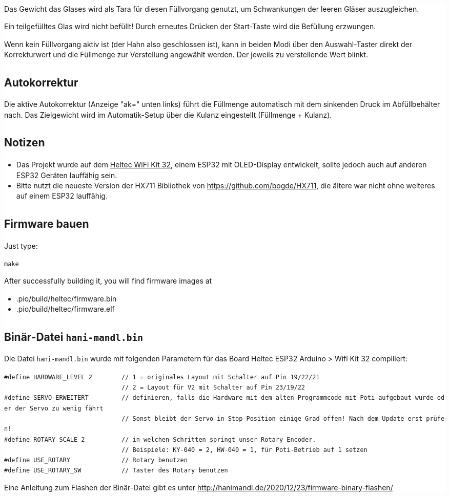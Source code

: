 Das Gewicht das Glases wird als Tara für diesen Füllvorgang genutzt, um Schwankungen der leeren Gläser
auszugleichen.

Ein teilgefülltes Glas wird nicht befüllt! Durch erneutes Drücken der Start-Taste wird die Befüllung erzwungen.

Wenn kein Füllvorgang aktiv ist (der Hahn also geschlossen ist), kann in beiden Modi über den Auswahl-Taster
direkt der Korrekturwert und die Füllmenge zur Verstellung angewählt werden. Der jeweils zu verstellende
Wert blinkt.

Autokorrektur
-------------
Die aktive Autokorrektur (Anzeige "ak=" unten links) führt die Füllmenge automatisch mit dem sinkenden Druck
im Abfüllbehälter nach. Das Zielgewicht wird im Automatik-Setup über die Kulanz eingestellt (Füllmenge + Kulanz).


## Notizen
- Das Projekt wurde auf dem [Heltec WiFi Kit 32](https://community.hiveeyes.org/t/heltec-wifi-kit-32-esp32-mit-kleinem-oled/1498), einem ESP32 mit OLED-Display entwickelt, sollte jedoch auch auf anderen ESP32 Geräten lauffähig sein.
- Bitte nutzt die neueste Version der HX711 Bibliothek von https://github.com/bogde/HX711, die ältere war nicht ohne weiteres auf einem ESP32 lauffähig.


## Firmware bauen

Just type:
```
make
```

After successfully building it, you will find firmware images at

- .pio/build/heltec/firmware.bin
- .pio/build/heltec/firmware.elf


## Binär-Datei `hani-mandl.bin`

Die Datei `hani-mandl.bin` wurde mit folgenden Parametern für das Board Heltec ESP32 Arduino > Wifi Kit 32 compiliert:

```
#define HARDWARE_LEVEL 2        // 1 = originales Layout mit Schalter auf Pin 19/22/21
                                // 2 = Layout für V2 mit Schalter auf Pin 23/19/22
#define SERVO_ERWEITERT         // definieren, falls die Hardware mit dem alten Programmcode mit Poti aufgebaut wurde oder der Servo zu wenig fährt
                                // Sonst bleibt der Servo in Stop-Position einige Grad offen! Nach dem Update erst prüfen!
#define ROTARY_SCALE 2          // in welchen Schritten springt unser Rotary Encoder.
                                // Beispiele: KY-040 = 2, HW-040 = 1, für Poti-Betrieb auf 1 setzen
#define USE_ROTARY              // Rotary benutzen
#define USE_ROTARY_SW           // Taster des Rotary benutzen
```

Eine Anleitung zum Flashen der Binär-Datei gibt es unter
http://hanimandl.de/2020/12/23/firmware-binary-flashen/
